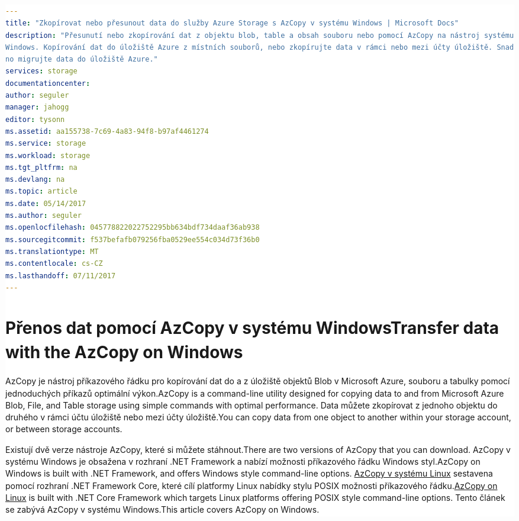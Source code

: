 ```yaml
---
title: "Zkopírovat nebo přesunout data do služby Azure Storage s AzCopy v systému Windows | Microsoft Docs"
description: "Přesunutí nebo zkopírování dat z objektu blob, table a obsah souboru nebo pomocí AzCopy na nástroj systému Windows. Kopírování dat do úložiště Azure z místních souborů, nebo zkopírujte data v rámci nebo mezi účty úložiště. Snadno migrujte data do úložiště Azure."
services: storage
documentationcenter: 
author: seguler
manager: jahogg
editor: tysonn
ms.assetid: aa155738-7c69-4a83-94f8-b97af4461274
ms.service: storage
ms.workload: storage
ms.tgt_pltfrm: na
ms.devlang: na
ms.topic: article
ms.date: 05/14/2017
ms.author: seguler
ms.openlocfilehash: 045778822022752295bb634bdf734daaf36ab938
ms.sourcegitcommit: f537befafb079256fba0529ee554c034d73f36b0
ms.translationtype: MT
ms.contentlocale: cs-CZ
ms.lasthandoff: 07/11/2017
---
```

# <a name="transfer-data-with-the-azcopy-on-windows"></a><span data-ttu-id="7daa8-105">Přenos dat pomocí AzCopy v systému Windows</span><span class="sxs-lookup"><span data-stu-id="7daa8-105">Transfer data with the AzCopy on Windows</span></span>
<span data-ttu-id="7daa8-106">AzCopy je nástroj příkazového řádku pro kopírování dat do a z úložiště objektů Blob v Microsoft Azure, souboru a tabulky pomocí jednoduchých příkazů optimální výkon.</span><span class="sxs-lookup"><span data-stu-id="7daa8-106">AzCopy is a command-line utility designed for copying data to and from Microsoft Azure Blob, File, and Table storage using simple commands with optimal performance.</span></span> <span data-ttu-id="7daa8-107">Data můžete zkopírovat z jednoho objektu do druhého v rámci účtu úložiště nebo mezi účty úložiště.</span><span class="sxs-lookup"><span data-stu-id="7daa8-107">You can copy data from one object to another within your storage account, or between storage accounts.</span></span>

<span data-ttu-id="7daa8-108">Existují dvě verze nástroje AzCopy, které si můžete stáhnout.</span><span class="sxs-lookup"><span data-stu-id="7daa8-108">There are two versions of AzCopy that you can download.</span></span> <span data-ttu-id="7daa8-109">AzCopy v systému Windows je obsažena v rozhraní .NET Framework a nabízí možnosti příkazového řádku Windows styl.</span><span class="sxs-lookup"><span data-stu-id="7daa8-109">AzCopy on Windows is built with .NET Framework, and offers Windows style command-line options.</span></span> <span data-ttu-id="7daa8-110">[AzCopy v systému Linux](storage-use-azcopy-linux.md) sestavena pomocí rozhraní .NET Framework Core, které cílí platformy Linux nabídky stylu POSIX možnosti příkazového řádku.</span><span class="sxs-lookup"><span data-stu-id="7daa8-110">[AzCopy on Linux](storage-use-azcopy-linux.md) is built with .NET Core Framework which targets Linux platforms offering POSIX style command-line options.</span></span> <span data-ttu-id="7daa8-111">Tento článek se zabývá AzCopy v systému Windows.</span><span class="sxs-lookup"><span data-stu-id="7daa8-111">This article covers AzCopy on Windows.</span></span>
